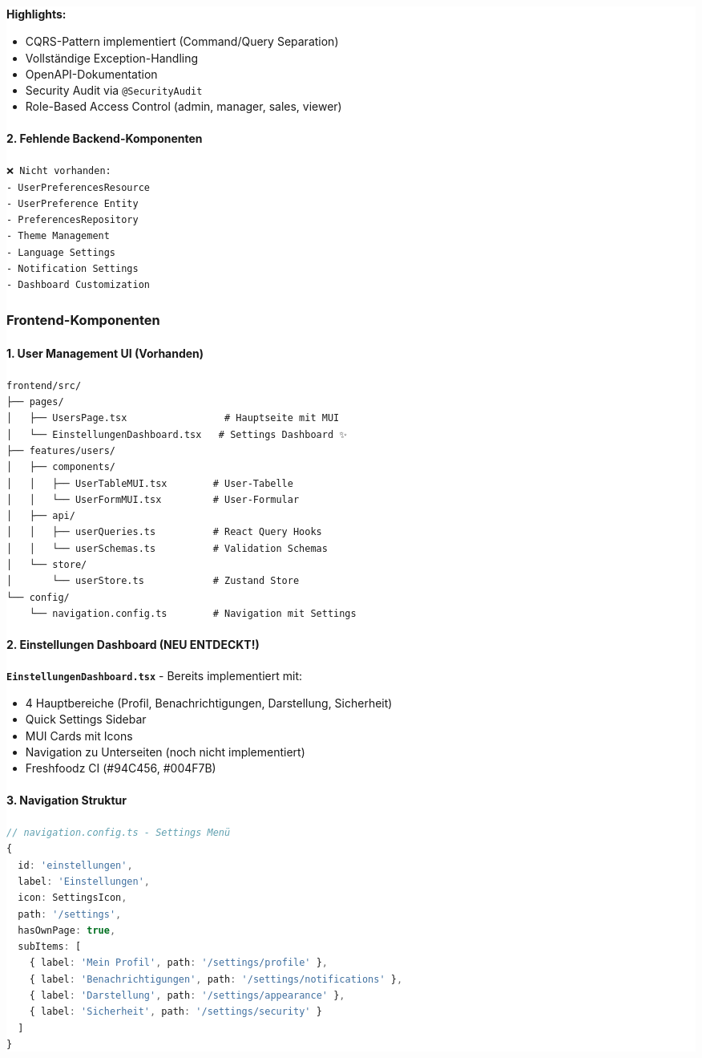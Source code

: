 **Highlights:**
- CQRS-Pattern implementiert (Command/Query Separation)
- Vollständige Exception-Handling
- OpenAPI-Dokumentation
- Security Audit via `@SecurityAudit`
- Role-Based Access Control (admin, manager, sales, viewer)

#### 2. Fehlende Backend-Komponenten
```
❌ Nicht vorhanden:
- UserPreferencesResource
- UserPreference Entity
- PreferencesRepository
- Theme Management
- Language Settings
- Notification Settings
- Dashboard Customization
```

### Frontend-Komponenten

#### 1. User Management UI (Vorhanden)
```
frontend/src/
├── pages/
│   ├── UsersPage.tsx                 # Hauptseite mit MUI
│   └── EinstellungenDashboard.tsx   # Settings Dashboard ✨
├── features/users/
│   ├── components/
│   │   ├── UserTableMUI.tsx        # User-Tabelle
│   │   └── UserFormMUI.tsx         # User-Formular
│   ├── api/
│   │   ├── userQueries.ts          # React Query Hooks
│   │   └── userSchemas.ts          # Validation Schemas
│   └── store/
│       └── userStore.ts            # Zustand Store
└── config/
    └── navigation.config.ts        # Navigation mit Settings
```

#### 2. Einstellungen Dashboard (NEU ENTDECKT!)
**`EinstellungenDashboard.tsx`** - Bereits implementiert mit:
- 4 Hauptbereiche (Profil, Benachrichtigungen, Darstellung, Sicherheit)
- Quick Settings Sidebar
- MUI Cards mit Icons
- Navigation zu Unterseiten (noch nicht implementiert)
- Freshfoodz CI (#94C456, #004F7B)

#### 3. Navigation Struktur
```typescript
// navigation.config.ts - Settings Menü
{
  id: 'einstellungen',
  label: 'Einstellungen',
  icon: SettingsIcon,
  path: '/settings',
  hasOwnPage: true,
  subItems: [
    { label: 'Mein Profil', path: '/settings/profile' },
    { label: 'Benachrichtigungen', path: '/settings/notifications' },
    { label: 'Darstellung', path: '/settings/appearance' },
    { label: 'Sicherheit', path: '/settings/security' }
  ]
}
```